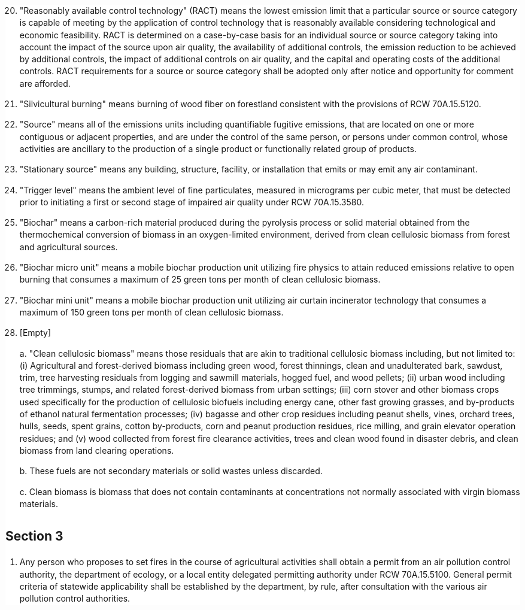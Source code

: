 20. "Reasonably available control technology" (RACT) means the lowest emission limit that a particular source or source category is capable of meeting by the application of control technology that is reasonably available considering technological and economic feasibility. RACT is determined on a case-by-case basis for an individual source or source category taking into account the impact of the source upon air quality, the availability of additional controls, the emission reduction to be achieved by additional controls, the impact of additional controls on air quality, and the capital and operating costs of the additional controls. RACT requirements for a source or source category shall be adopted only after notice and opportunity for comment are afforded.

21. "Silvicultural burning" means burning of wood fiber on forestland consistent with the provisions of RCW 70A.15.5120.

22. "Source" means all of the emissions units including quantifiable fugitive emissions, that are located on one or more contiguous or adjacent properties, and are under the control of the same person, or persons under common control, whose activities are ancillary to the production of a single product or functionally related group of products.

23. "Stationary source" means any building, structure, facility, or installation that emits or may emit any air contaminant.

24. "Trigger level" means the ambient level of fine particulates, measured in micrograms per cubic meter, that must be detected prior to initiating a first or second stage of impaired air quality under RCW 70A.15.3580.

25. "Biochar" means a carbon-rich material produced during the pyrolysis process or solid material obtained from the thermochemical conversion of biomass in an oxygen-limited environment, derived from clean cellulosic biomass from forest and agricultural sources.

26. "Biochar micro unit" means a mobile biochar production unit utilizing fire physics to attain reduced emissions relative to open burning that consumes a maximum of 25 green tons per month of clean cellulosic biomass.

27. "Biochar mini unit" means a mobile biochar production unit utilizing air curtain incinerator technology that consumes a maximum of 150 green tons per month of clean cellulosic biomass.

28. [Empty]

    a. "Clean cellulosic biomass" means those residuals that are akin to traditional cellulosic biomass including, but not limited to: (i) Agricultural and forest-derived biomass including green wood, forest thinnings, clean and unadulterated bark, sawdust, trim, tree harvesting residuals from logging and sawmill materials, hogged fuel, and wood pellets; (ii) urban wood including tree trimmings, stumps, and related forest-derived biomass from urban settings; (iii) corn stover and other biomass crops used specifically for the production of cellulosic biofuels including energy cane, other fast growing grasses, and by-products of ethanol natural fermentation processes; (iv) bagasse and other crop residues including peanut shells, vines, orchard trees, hulls, seeds, spent grains, cotton by-products, corn and peanut production residues, rice milling, and grain elevator operation residues; and (v) wood collected from forest fire clearance activities, trees and clean wood found in disaster debris, and clean biomass from land clearing operations.

    b. These fuels are not secondary materials or solid wastes unless discarded.

    c. Clean biomass is biomass that does not contain contaminants at concentrations not normally associated with virgin biomass materials.

## Section 3
1. Any person who proposes to set fires in the course of agricultural activities shall obtain a permit from an air pollution control authority, the department of ecology, or a local entity delegated permitting authority under RCW 70A.15.5100. General permit criteria of statewide applicability shall be established by the department, by rule, after consultation with the various air pollution control authorities.
